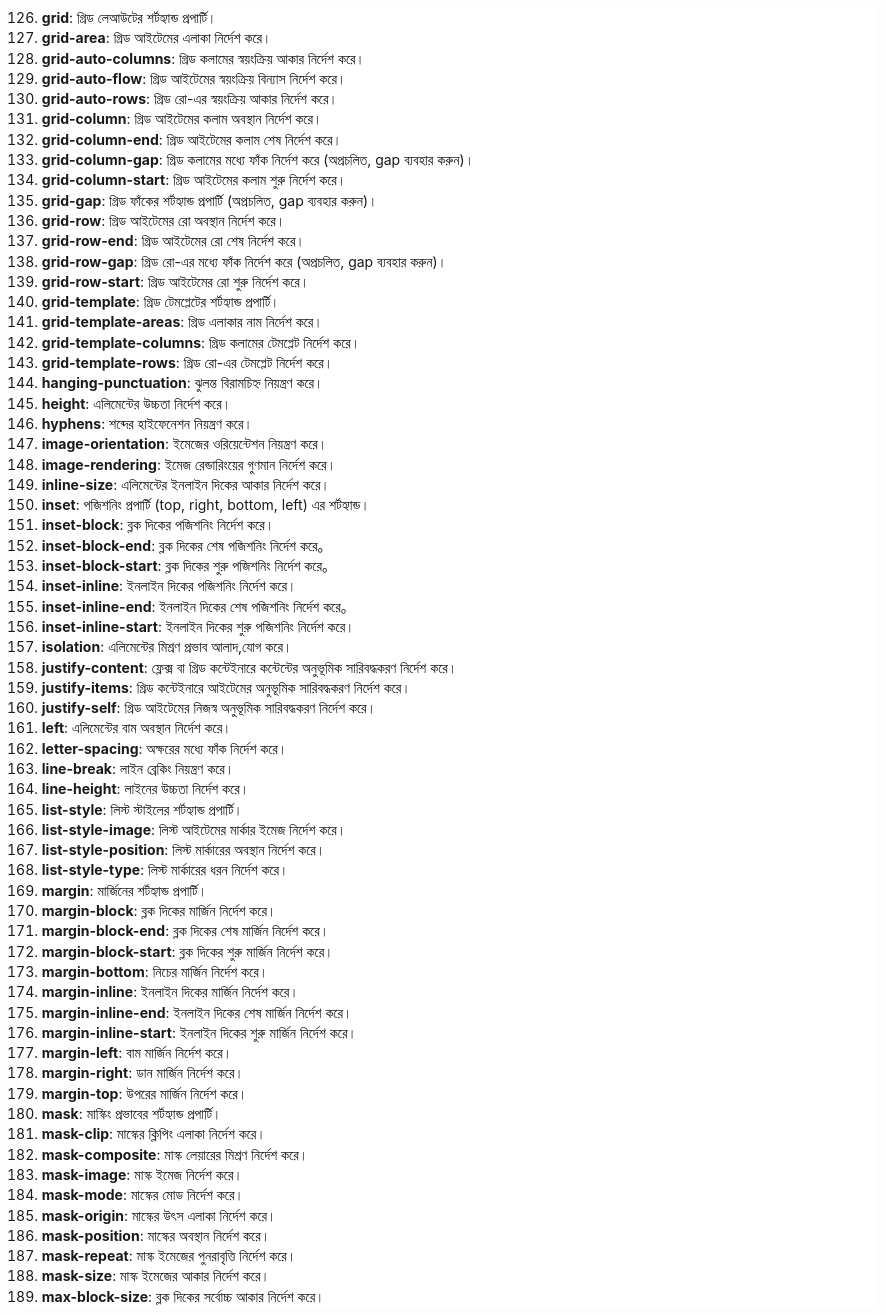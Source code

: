 126. **grid**: গ্রিড লেআউটের শর্টহ্যান্ড প্রপার্টি।
127. **grid-area**: গ্রিড আইটেমের এলাকা নির্দেশ করে।
128. **grid-auto-columns**: গ্রিড কলামের স্বয়ংক্রিয় আকার নির্দেশ করে।
129. **grid-auto-flow**: গ্রিড আইটেমের স্বয়ংক্রিয় বিন্যাস নির্দেশ করে।
130. **grid-auto-rows**: গ্রিড রো-এর স্বয়ংক্রিয় আকার নির্দেশ করে।
131. **grid-column**: গ্রিড আইটেমের কলাম অবস্থান নির্দেশ করে।
132. **grid-column-end**: গ্রিড আইটেমের কলাম শেষ নির্দেশ করে।
133. **grid-column-gap**: গ্রিড কলামের মধ্যে ফাঁক নির্দেশ করে (অপ্রচলিত, gap ব্যবহার করুন)।
134. **grid-column-start**: গ্রিড আইটেমের কলাম শুরু নির্দেশ করে।
135. **grid-gap**: গ্রিড ফাঁকের শর্টহ্যান্ড প্রপার্টি (অপ্রচলিত, gap ব্যবহার করুন)।
136. **grid-row**: গ্রিড আইটেমের রো অবস্থান নির্দেশ করে।
137. **grid-row-end**: গ্রিড আইটেমের রো শেষ নির্দেশ করে।
138. **grid-row-gap**: গ্রিড রো-এর মধ্যে ফাঁক নির্দেশ করে (অপ্রচলিত, gap ব্যবহার করুন)।
139. **grid-row-start**: গ্রিড আইটেমের রো শুরু নির্দেশ করে।
140. **grid-template**: গ্রিড টেমপ্লেটের শর্টহ্যান্ড প্রপার্টি।
141. **grid-template-areas**: গ্রিড এলাকার নাম নির্দেশ করে।
142. **grid-template-columns**: গ্রিড কলামের টেমপ্লেট নির্দেশ করে।
143. **grid-template-rows**: গ্রিড রো-এর টেমপ্লেট নির্দেশ করে।
144. **hanging-punctuation**: ঝুলন্ত বিরামচিহ্ন নিয়ন্ত্রণ করে।
145. **height**: এলিমেন্টের উচ্চতা নির্দেশ করে।
146. **hyphens**: শব্দের হাইফেনেশন নিয়ন্ত্রণ করে।
147. **image-orientation**: ইমেজের ওরিয়েন্টেশন নিয়ন্ত্রণ করে।
148. **image-rendering**: ইমেজ রেন্ডারিংয়ের গুণমান নির্দেশ করে।
149. **inline-size**: এলিমেন্টের ইনলাইন দিকের আকার নির্দেশ করে।
150. **inset**: পজিশনিং প্রপার্টি (top, right, bottom, left) এর শর্টহ্যান্ড।
151. **inset-block**: ব্লক দিকের পজিশনিং নির্দেশ করে।
152. **inset-block-end**: ব্লক দিকের শেষ পজিশনিং নির্দেশ করে。
153. **inset-block-start**: ব্লক দিকের শুরু পজিশনিং নির্দেশ করে。
154. **inset-inline**: ইনলাইন দিকের পজিশনিং নির্দেশ করে।
155. **inset-inline-end**: ইনলাইন দিকের শেষ পজিশনিং নির্দেশ করে。
156. **inset-inline-start**: ইনলাইন দিকের শুরু পজিশনিং নির্দেশ করে।
157. **isolation**: এলিমেন্টের মিশ্রণ প্রভাব আলাদ,যোগ করে।
158. **justify-content**: ফ্লেক্স বা গ্রিড কন্টেইনারে কন্টেন্টের অনুভূমিক সারিবদ্ধকরণ নির্দেশ করে।
159. **justify-items**: গ্রিড কন্টেইনারে আইটেমের অনুভূমিক সারিবদ্ধকরণ নির্দেশ করে।
160. **justify-self**: গ্রিড আইটেমের নিজস্ব অনুভূমিক সারিবদ্ধকরণ নির্দেশ করে।
161. **left**: এলিমেন্টের বাম অবস্থান নির্দেশ করে।
162. **letter-spacing**: অক্ষরের মধ্যে ফাঁক নির্দেশ করে।
163. **line-break**: লাইন ব্রেকিং নিয়ন্ত্রণ করে।
164. **line-height**: লাইনের উচ্চতা নির্দেশ করে।
165. **list-style**: লিস্ট স্টাইলের শর্টহ্যান্ড প্রপার্টি।
166. **list-style-image**: লিস্ট আইটেমের মার্কার ইমেজ নির্দেশ করে।
167. **list-style-position**: লিস্ট মার্কারের অবস্থান নির্দেশ করে।
168. **list-style-type**: লিস্ট মার্কারের ধরন নির্দেশ করে।
169. **margin**: মার্জিনের শর্টহ্যান্ড প্রপার্টি।
170. **margin-block**: ব্লক দিকের মার্জিন নির্দেশ করে।
171. **margin-block-end**: ব্লক দিকের শেষ মার্জিন নির্দেশ করে।
172. **margin-block-start**: ব্লক দিকের শুরু মার্জিন নির্দেশ করে।
173. **margin-bottom**: নিচের মার্জিন নির্দেশ করে।
174. **margin-inline**: ইনলাইন দিকের মার্জিন নির্দেশ করে।
175. **margin-inline-end**: ইনলাইন দিকের শেষ মার্জিন নির্দেশ করে।
176. **margin-inline-start**: ইনলাইন দিকের শুরু মার্জিন নির্দেশ করে।
177. **margin-left**: বাম মার্জিন নির্দেশ করে।
178. **margin-right**: ডান মার্জিন নির্দেশ করে।
179. **margin-top**: উপরের মার্জিন নির্দেশ করে।
180. **mask**: মাস্কিং প্রভাবের শর্টহ্যান্ড প্রপার্টি।
181. **mask-clip**: মাস্কের ক্লিপিং এলাকা নির্দেশ করে।
182. **mask-composite**: মাস্ক লেয়ারের মিশ্রণ নির্দেশ করে।
183. **mask-image**: মাস্ক ইমেজ নির্দেশ করে।
184. **mask-mode**: মাস্কের মোড নির্দেশ করে।
185. **mask-origin**: মাস্কের উৎস এলাকা নির্দেশ করে।
186. **mask-position**: মাস্কের অবস্থান নির্দেশ করে।
187. **mask-repeat**: মাস্ক ইমেজের পুনরাবৃত্তি নির্দেশ করে।
188. **mask-size**: মাস্ক ইমেজের আকার নির্দেশ করে।
189. **max-block-size**: ব্লক দিকের সর্বোচ্চ আকার নির্দেশ করে।